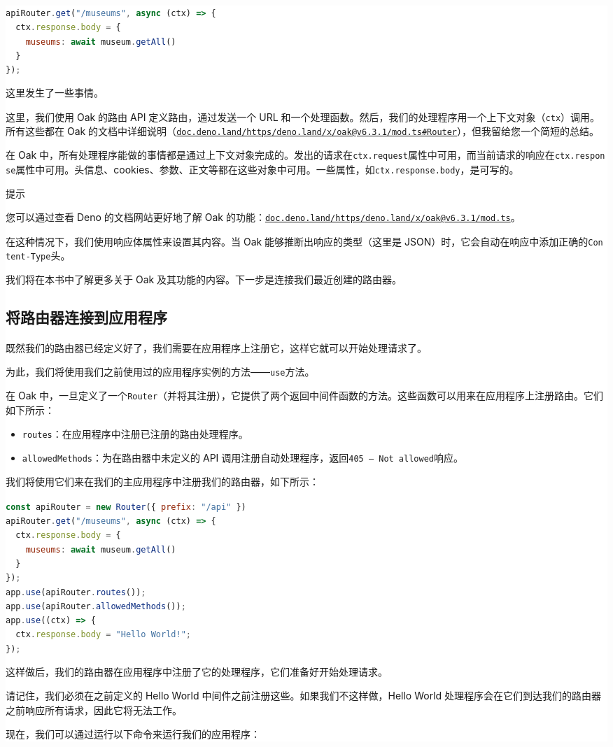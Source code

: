 ```js
apiRouter.get("/museums", async (ctx) => {
  ctx.response.body = {
    museums: await museum.getAll()
  }
});
```

这里发生了一些事情。

这里，我们使用 Oak 的路由 API 定义路由，通过发送一个 URL 和一个处理函数。然后，我们的处理程序用一个上下文对象（`ctx`）调用。所有这些都在 Oak 的文档中详细说明（[`doc.deno.land/https/deno.land/x/oak@v6.3.1/mod.ts#Router`](https://doc.deno.land/https/deno.land/x/oak@v6.3.0/mod.ts#Router)），但我留给您一个简短的总结。

在 Oak 中，所有处理程序能做的事情都是通过上下文对象完成的。发出的请求在`ctx.request`属性中可用，而当前请求的响应在`ctx.response`属性中可用。头信息、cookies、参数、正文等都在这些对象中可用。一些属性，如`ctx.response.body`，是可写的。

提示

您可以通过查看 Deno 的文档网站更好地了解 Oak 的功能：[`doc.deno.land/https/deno.land/x/oak@v6.3.1/mod.ts`](https://doc.deno.land/https/deno.land/x/oak@v6.3.0/mod.ts)。

在这种情况下，我们使用响应体属性来设置其内容。当 Oak 能够推断出响应的类型（这里是 JSON）时，它会自动在响应中添加正确的`Content-Type`头。

我们将在本书中了解更多关于 Oak 及其功能的内容。下一步是连接我们最近创建的路由器。

## 将路由器连接到应用程序

既然我们的路由器已经定义好了，我们需要在应用程序上注册它，这样它就可以开始处理请求了。

为此，我们将使用我们之前使用过的应用程序实例的方法——`use`方法。

在 Oak 中，一旦定义了一个`Router`（并将其注册），它提供了两个返回中间件函数的方法。这些函数可以用来在应用程序上注册路由。它们如下所示：

+   `routes`：在应用程序中注册已注册的路由处理程序。

+   `allowedMethods`：为在路由器中未定义的 API 调用注册自动处理程序，返回`405 – Not allowed`响应。

我们将使用它们来在我们的主应用程序中注册我们的路由器，如下所示：

```js
const apiRouter = new Router({ prefix: "/api" })
apiRouter.get("/museums", async (ctx) => {
  ctx.response.body = {
    museums: await museum.getAll()
  }
});
app.use(apiRouter.routes());
app.use(apiRouter.allowedMethods());
app.use((ctx) => {
  ctx.response.body = "Hello World!";
});
```

这样做后，我们的路由器在应用程序中注册了它的处理程序，它们准备好开始处理请求。

请记住，我们必须在之前定义的 Hello World 中间件之前注册这些。如果我们不这样做，Hello World 处理程序会在它们到达我们的路由器之前响应所有请求，因此它将无法工作。

现在，我们可以通过运行以下命令来运行我们的应用程序：
